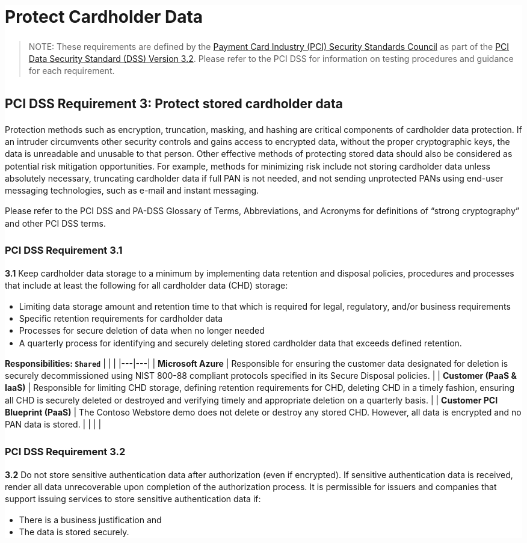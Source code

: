 # Protect Cardholder Data  

> NOTE: These requirements are defined by the [Payment Card Industry (PCI) Security Standards Council](https://www.pcisecuritystandards.org/pci_security/) as part of the [PCI Data Security Standard (DSS) Version 3.2](https://www.pcisecuritystandards.org/document_library?category=pcidss&document=pci_dss). Please refer to the PCI DSS for information on testing procedures and guidance for each requirement.

## PCI DSS Requirement 3: Protect stored cardholder data

Protection methods such as encryption, truncation, masking, and hashing are critical components of cardholder data protection. If an intruder circumvents other security controls and gains access to encrypted data, without the proper cryptographic keys, the data is unreadable and unusable to that person. Other effective methods of protecting stored data should also be considered as potential risk mitigation opportunities. For example, methods for minimizing risk include not storing cardholder data unless absolutely necessary, truncating cardholder data if full PAN is not needed, and not sending unprotected PANs using end-user messaging technologies, such as e-mail and instant messaging. 

Please refer to the PCI DSS and PA-DSS Glossary of Terms, Abbreviations, and Acronyms for definitions of “strong cryptography” and other PCI DSS terms. 

### PCI DSS Requirement 3.1  

**3.1** Keep cardholder data storage to a minimum by implementing data retention and disposal policies, procedures and processes that include at least the following for all cardholder data (CHD) storage:
- Limiting data storage amount and retention time to that which is required for legal, regulatory, and/or business requirements
- Specific retention requirements for cardholder data
- Processes for secure deletion of data when no longer needed
- A quarterly process for identifying and securely deleting stored cardholder data that exceeds defined retention.

**Responsibilities: `Shared`**
| | |
|---|---|
| **Microsoft Azure** | Responsible for ensuring the customer data designated for deletion is securely decommissioned using NIST 800-88 compliant protocols specified in its Secure Disposal policies. | 
| **Customer (PaaS & IaaS)** | Responsible for limiting CHD storage, defining retention requirements for CHD, deleting CHD in a timely fashion, ensuring all CHD is securely deleted or destroyed and verifying timely and appropriate deletion on a quarterly basis. | 
| **Customer PCI Blueprint (PaaS)** | The Contoso Webstore demo does not delete or destroy any stored CHD. However, all data is encrypted and no PAN data is stored. |
| | |

### PCI DSS Requirement 3.2  

**3.2** Do not store sensitive authentication data after authorization (even if encrypted). If sensitive authentication data is received, render all data unrecoverable upon completion of the authorization process. It is permissible for issuers and companies that support issuing services to store sensitive authentication data if:  
- There is a business justification and 
- The data is stored securely.  
